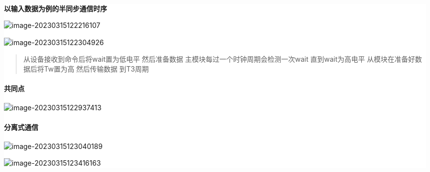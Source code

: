 **以输入数据为例的半同步通信时序**

![image-20230315122216107](/imgs/image-20230315122216107.png)

![image-20230315122304926](/imgs/image-20230315122304926.png)

> 从设备接收到命令后将wait置为低电平 然后准备数据 主模块每过一个时钟周期会检测一次wait  直到wait为高电平  从模块在准备好数据后将Tw置为高 然后传输数据 到T3周期

#### 共同点

![image-20230315122937413](/imgs/image-20230315122937413.png)

#### 分离式通信

![image-20230315123040189](/imgs/image-20230315123040189.png)

![image-20230315123416163](/imgs/image-20230315123416163.png)